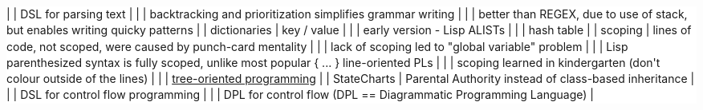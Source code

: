 |                         | DSL for parsing text                                                                                                                                                                                                                                                                                                                                                                              |
|                         | backtracking and prioritization simplifies grammar writing                                                                                                                                                                                                                                                                                                                                        |
|                         | better than REGEX, due to use of stack, but enables writing quicky patterns                                                                                                                                                                                                                                                                                                                       |
|      dictionaries       | key / value                                                                                                                                                                                                                                                                                                                                                                                       |
|                         | early version - Lisp ALISTs                                                                                                                                                                                                                                                                                                                                                                       |
|                         | hash table                                                                                                                                                                                                                                                                                                                                                                                        |
|         scoping         | lines of code, not scoped, were caused by punch-card mentality                                                                                                                                                                                                                                                                                                                                    |
|                         | lack of scoping led to "global variable" problem                                                                                                                                                                                                                                                                                                                                                  |
|                         | Lisp parenthesized syntax is fully scoped, unlike most popular { ... } line-oriented PLs                                                                                                                                                                                                                                                                                                          |
|                         | scoping learned in kindergarten (don't colour outside of the lines)                                                                                                                                                                                                                                                                                                                               |
|                         | [tree-oriented programming](https://programmingsimplicity.substack.com/p/tree-oriented-programming-instead?r=1egdky)                                                                                                                                                                                                                                                                              |
|       StateCharts       | Parental Authority instead of class-based inheritance                                                                                                                                                                                                                                                                                                                                             |
|                         | DSL for control flow programming                                                                                                                                                                                                                                                                                                                                                                  |
|                         | DPL for control flow (DPL == Diagrammatic Programming Language)                                                                                                                                                                                                                                                                                                                                   |